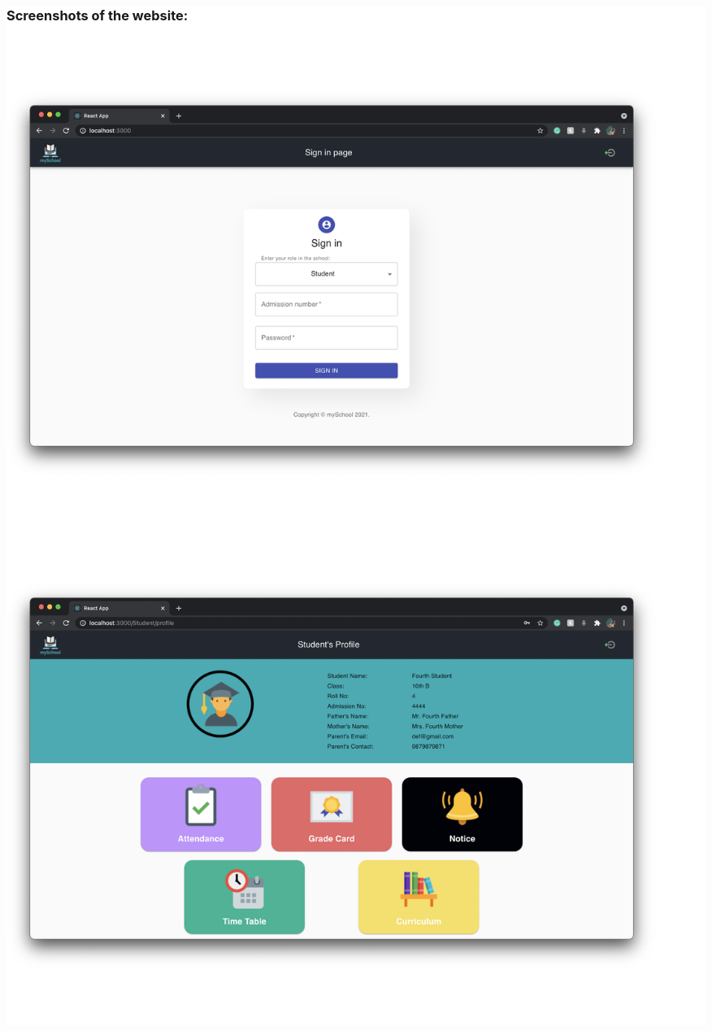 ### Screenshots of the website:
   <img src="screenshots/ss3.png" height="600" width="800">
   <img src="screenshots/ss4.png" height="600" width="800">